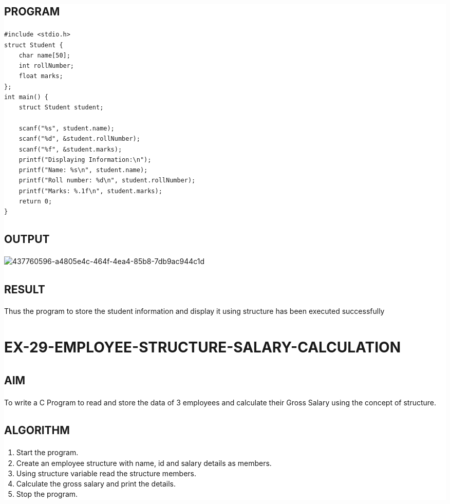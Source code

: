## PROGRAM
```
#include <stdio.h>
struct Student {
    char name[50];
    int rollNumber;
    float marks;
};
int main() {
    struct Student student;
    
    scanf("%s", student.name);
    scanf("%d", &student.rollNumber);
    scanf("%f", &student.marks); 
    printf("Displaying Information:\n");
    printf("Name: %s\n", student.name);
    printf("Roll number: %d\n", student.rollNumber);
    printf("Marks: %.1f\n", student.marks); 
    return 0;
}
```

## OUTPUT


![437760596-a4805e4c-464f-4ea4-85b8-7db9ac944c1d](https://github.com/user-attachments/assets/2f4b8886-4cc7-4064-a08c-9101c58bb2fc)


## RESULT

Thus the program to store the student information and display it using structure has been executed successfully
 
 


# EX-29-EMPLOYEE-STRUCTURE-SALARY-CALCULATION

## AIM

To write a C Program to read and store the data of 3 employees and calculate their Gross Salary using the concept of structure.

## ALGORITHM

1.	Start the program.
2.	Create an employee structure with name, id and salary details as members.
3.	Using structure variable read the structure members.
4.	Calculate the gross salary and print the details.
5.	Stop the program.
